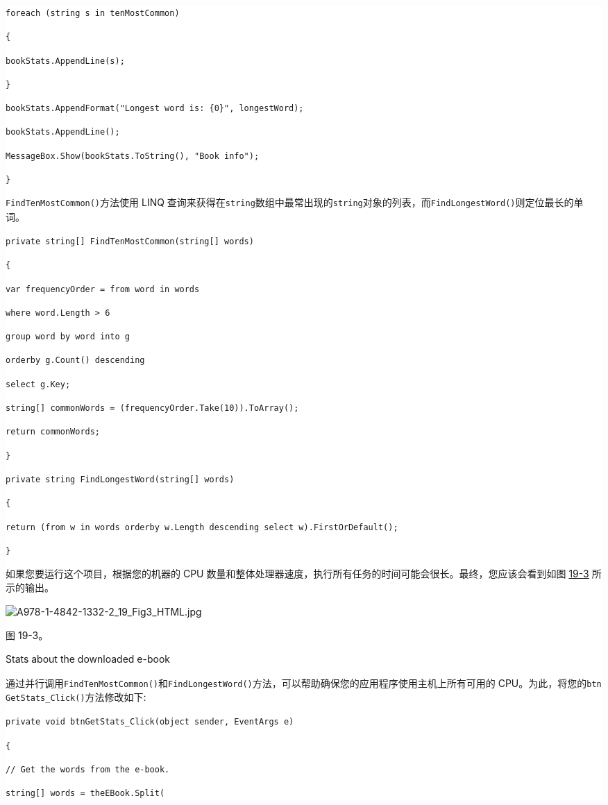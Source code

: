 `foreach (string s in tenMostCommon)`

`{`

`bookStats.AppendLine(s);`

`}`

`bookStats.AppendFormat("Longest word is: {0}", longestWord);`

`bookStats.AppendLine();`

`MessageBox.Show(bookStats.ToString(), "Book info");`

`}`

`FindTenMostCommon()`方法使用 LINQ 查询来获得在`string`数组中最常出现的`string`对象的列表，而`FindLongestWord()`则定位最长的单词。

`private string[] FindTenMostCommon(string[] words)`

`{`

`var frequencyOrder = from word in words`

`where word.Length > 6`

`group word by word into g`

`orderby g.Count() descending`

`select g.Key;`

`string[] commonWords = (frequencyOrder.Take(10)).ToArray();`

`return commonWords;`

`}`

`private string FindLongestWord(string[] words)`

`{`

`return (from w in words orderby w.Length descending select w).FirstOrDefault();`

`}`

如果您要运行这个项目，根据您的机器的 CPU 数量和整体处理器速度，执行所有任务的时间可能会很长。最终，您应该会看到如图 [19-3](#Fig3) 所示的输出。

![A978-1-4842-1332-2_19_Fig3_HTML.jpg](img/A978-1-4842-1332-2_19_Fig3_HTML.jpg)

图 19-3。

Stats about the downloaded e-book

通过并行调用`FindTenMostCommon()`和`FindLongestWord()`方法，可以帮助确保您的应用程序使用主机上所有可用的 CPU。为此，将您的`btnGetStats_Click()`方法修改如下:

`private void btnGetStats_Click(object sender, EventArgs e)`

`{`

`// Get the words from the e-book.`

`string[] words = theEBook.Split(`
